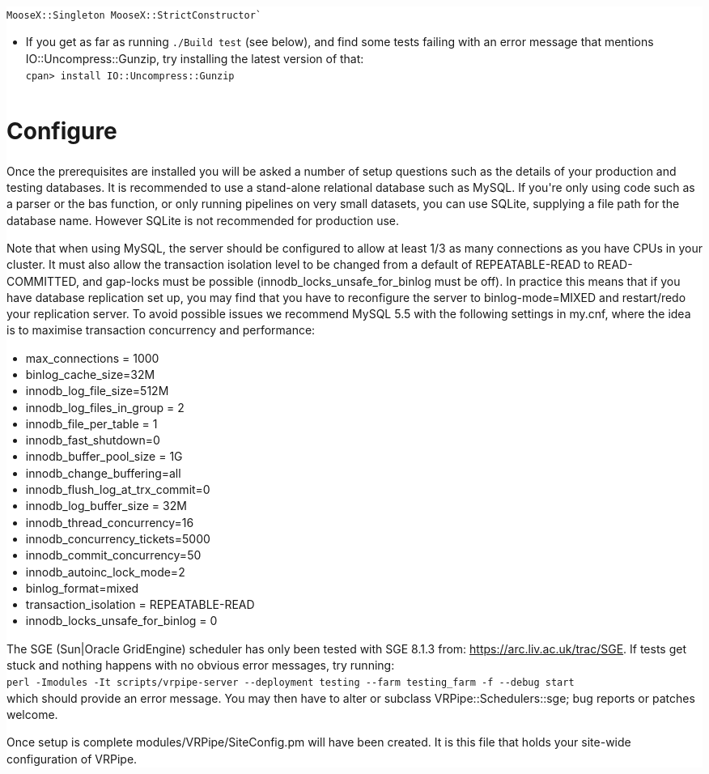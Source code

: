     MooseX::Singleton MooseX::StrictConstructor`
* If you get as far as running `./Build test` (see below), and find some tests
  failing with an error message that mentions IO::Uncompress::Gunzip, try
  installing the latest version of that:  
  `cpan> install IO::Uncompress::Gunzip`


# Configure

Once the prerequisites are installed you will be asked a number of setup
questions such as the details of your production and testing databases. It is
recommended to use a stand-alone relational database such as MySQL. If you're
only using code such as a parser or the bas function, or only running pipelines
on very small datasets, you can use SQLite, supplying a file path for the
database name. However SQLite is not recommended for production use.

Note that when using MySQL, the server should be configured to allow at least
1/3 as many connections as you have CPUs in your cluster. It must also allow
the transaction isolation level to be changed from a default of REPEATABLE-READ
to READ-COMMITTED, and gap-locks must be possible
(innodb_locks_unsafe_for_binlog must be off). In practice this means that if
you have database replication set up, you may find that you have to reconfigure
the server to binlog-mode=MIXED and restart/redo your replication server.
To avoid possible issues we recommend MySQL 5.5 with the following settings in
my.cnf, where the idea is to maximise transaction concurrency and performance:

* max_connections = 1000
* binlog_cache_size=32M
* innodb_log_file_size=512M
* innodb_log_files_in_group = 2
* innodb_file_per_table = 1
* innodb_fast_shutdown=0
* innodb_buffer_pool_size = 1G
* innodb_change_buffering=all
* innodb_flush_log_at_trx_commit=0
* innodb_log_buffer_size = 32M
* innodb_thread_concurrency=16
* innodb_concurrency_tickets=5000
* innodb_commit_concurrency=50
* innodb_autoinc_lock_mode=2
* binlog_format=mixed
* transaction_isolation = REPEATABLE-READ
* innodb_locks_unsafe_for_binlog = 0

The SGE (Sun|Oracle GridEngine) scheduler has only been tested with SGE 8.1.3
from: https://arc.liv.ac.uk/trac/SGE. If tests get stuck and nothing happens
with no obvious error messages, try running:  
`perl -Imodules -It scripts/vrpipe-server --deployment testing --farm testing_farm -f --debug start`  
which should provide an error message. You may then have to alter or subclass
VRPipe::Schedulers::sge; bug reports or patches welcome.

Once setup is complete modules/VRPipe/SiteConfig.pm will have been created. It
is this file that holds your site-wide configuration of VRPipe.
